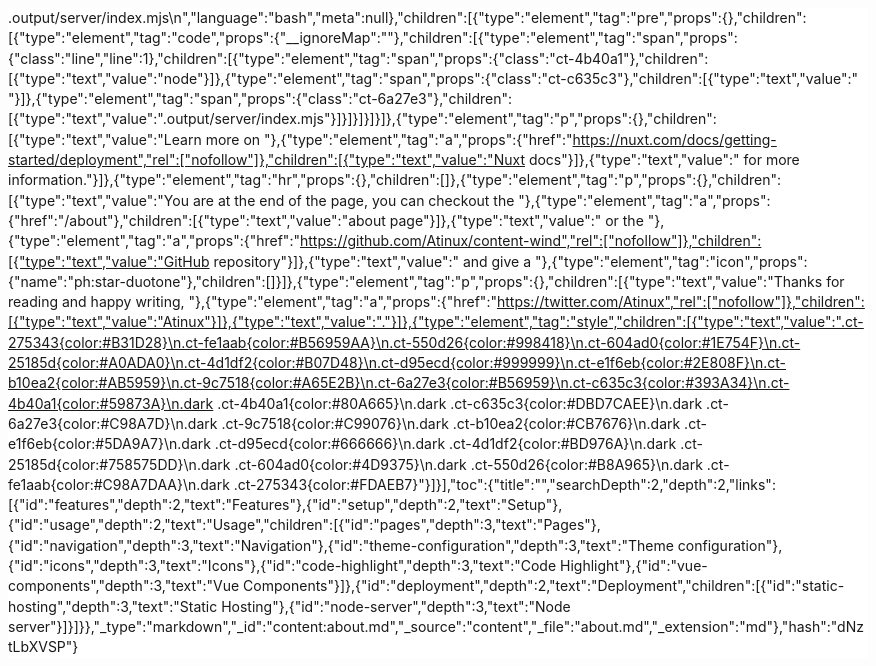 .output/server/index.mjs\n","language":"bash","meta":null},"children":[{"type":"element","tag":"pre","props":{},"children":[{"type":"element","tag":"code","props":{"__ignoreMap":""},"children":[{"type":"element","tag":"span","props":{"class":"line","line":1},"children":[{"type":"element","tag":"span","props":{"class":"ct-4b40a1"},"children":[{"type":"text","value":"node"}]},{"type":"element","tag":"span","props":{"class":"ct-c635c3"},"children":[{"type":"text","value":" "}]},{"type":"element","tag":"span","props":{"class":"ct-6a27e3"},"children":[{"type":"text","value":".output/server/index.mjs"}]}]}]}]}]},{"type":"element","tag":"p","props":{},"children":[{"type":"text","value":"Learn more on "},{"type":"element","tag":"a","props":{"href":"https://nuxt.com/docs/getting-started/deployment","rel":["nofollow"]},"children":[{"type":"text","value":"Nuxt docs"}]},{"type":"text","value":" for more information."}]},{"type":"element","tag":"hr","props":{},"children":[]},{"type":"element","tag":"p","props":{},"children":[{"type":"text","value":"You are at the end of the page, you can checkout the "},{"type":"element","tag":"a","props":{"href":"/about"},"children":[{"type":"text","value":"about page"}]},{"type":"text","value":" or the "},{"type":"element","tag":"a","props":{"href":"https://github.com/Atinux/content-wind","rel":["nofollow"]},"children":[{"type":"text","value":"GitHub repository"}]},{"type":"text","value":" and give a "},{"type":"element","tag":"icon","props":{"name":"ph:star-duotone"},"children":[]}]},{"type":"element","tag":"p","props":{},"children":[{"type":"text","value":"Thanks for reading and happy writing, "},{"type":"element","tag":"a","props":{"href":"https://twitter.com/Atinux","rel":["nofollow"]},"children":[{"type":"text","value":"Atinux"}]},{"type":"text","value":"."}]},{"type":"element","tag":"style","children":[{"type":"text","value":".ct-275343{color:#B31D28}\n.ct-fe1aab{color:#B56959AA}\n.ct-550d26{color:#998418}\n.ct-604ad0{color:#1E754F}\n.ct-25185d{color:#A0ADA0}\n.ct-4d1df2{color:#B07D48}\n.ct-d95ecd{color:#999999}\n.ct-e1f6eb{color:#2E808F}\n.ct-b10ea2{color:#AB5959}\n.ct-9c7518{color:#A65E2B}\n.ct-6a27e3{color:#B56959}\n.ct-c635c3{color:#393A34}\n.ct-4b40a1{color:#59873A}\n.dark .ct-4b40a1{color:#80A665}\n.dark .ct-c635c3{color:#DBD7CAEE}\n.dark .ct-6a27e3{color:#C98A7D}\n.dark .ct-9c7518{color:#C99076}\n.dark .ct-b10ea2{color:#CB7676}\n.dark .ct-e1f6eb{color:#5DA9A7}\n.dark .ct-d95ecd{color:#666666}\n.dark .ct-4d1df2{color:#BD976A}\n.dark .ct-25185d{color:#758575DD}\n.dark .ct-604ad0{color:#4D9375}\n.dark .ct-550d26{color:#B8A965}\n.dark .ct-fe1aab{color:#C98A7DAA}\n.dark .ct-275343{color:#FDAEB7}"}]}],"toc":{"title":"","searchDepth":2,"depth":2,"links":[{"id":"features","depth":2,"text":"Features"},{"id":"setup","depth":2,"text":"Setup"},{"id":"usage","depth":2,"text":"Usage","children":[{"id":"pages","depth":3,"text":"Pages"},{"id":"navigation","depth":3,"text":"Navigation"},{"id":"theme-configuration","depth":3,"text":"Theme configuration"},{"id":"icons","depth":3,"text":"Icons"},{"id":"code-highlight","depth":3,"text":"Code Highlight"},{"id":"vue-components","depth":3,"text":"Vue Components"}]},{"id":"deployment","depth":2,"text":"Deployment","children":[{"id":"static-hosting","depth":3,"text":"Static Hosting"},{"id":"node-server","depth":3,"text":"Node server"}]}]}},"_type":"markdown","_id":"content:about.md","_source":"content","_file":"about.md","_extension":"md"},"hash":"dNztLbXVSP"}